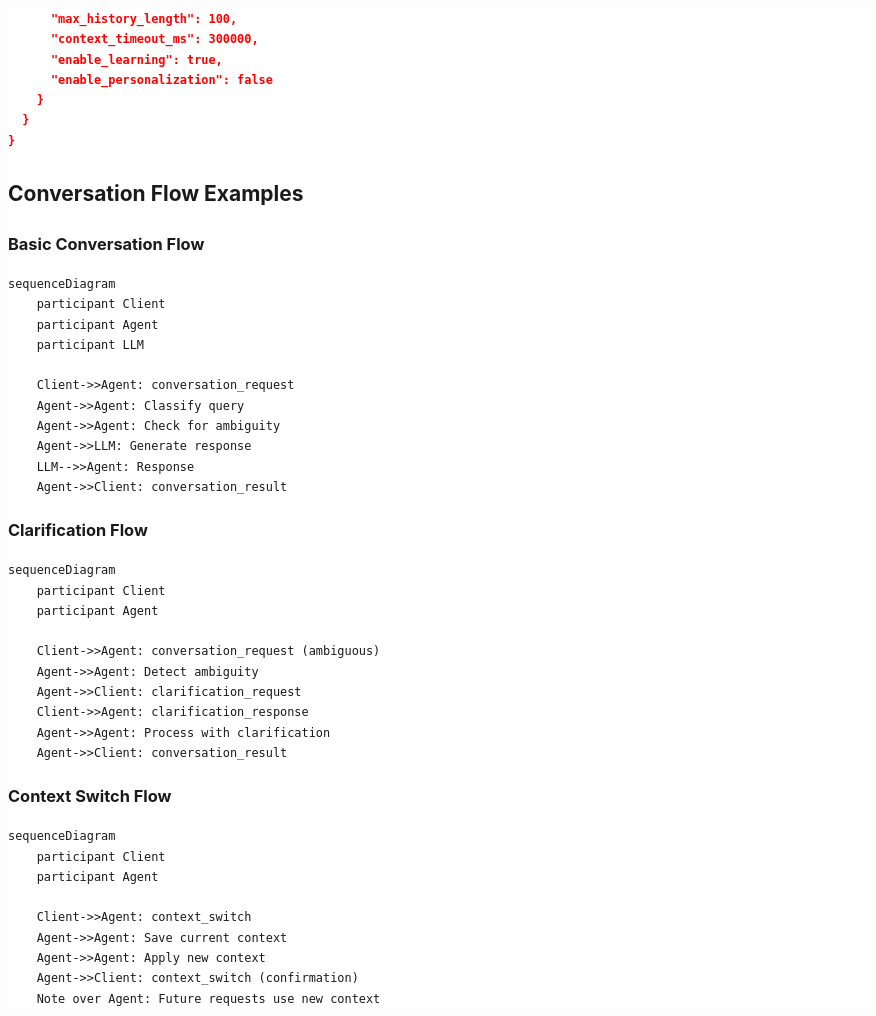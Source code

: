 ```json
      "max_history_length": 100,
      "context_timeout_ms": 300000,
      "enable_learning": true,
      "enable_personalization": false
    }
  }
}
```

## Conversation Flow Examples

### Basic Conversation Flow

```mermaid
sequenceDiagram
    participant Client
    participant Agent
    participant LLM

    Client->>Agent: conversation_request
    Agent->>Agent: Classify query
    Agent->>Agent: Check for ambiguity
    Agent->>LLM: Generate response
    LLM-->>Agent: Response
    Agent->>Client: conversation_result
```

### Clarification Flow

```mermaid
sequenceDiagram
    participant Client
    participant Agent

    Client->>Agent: conversation_request (ambiguous)
    Agent->>Agent: Detect ambiguity
    Agent->>Client: clarification_request
    Client->>Agent: clarification_response
    Agent->>Agent: Process with clarification
    Agent->>Client: conversation_result
```

### Context Switch Flow

```mermaid
sequenceDiagram
    participant Client
    participant Agent

    Client->>Agent: context_switch
    Agent->>Agent: Save current context
    Agent->>Agent: Apply new context
    Agent->>Client: context_switch (confirmation)
    Note over Agent: Future requests use new context
```

